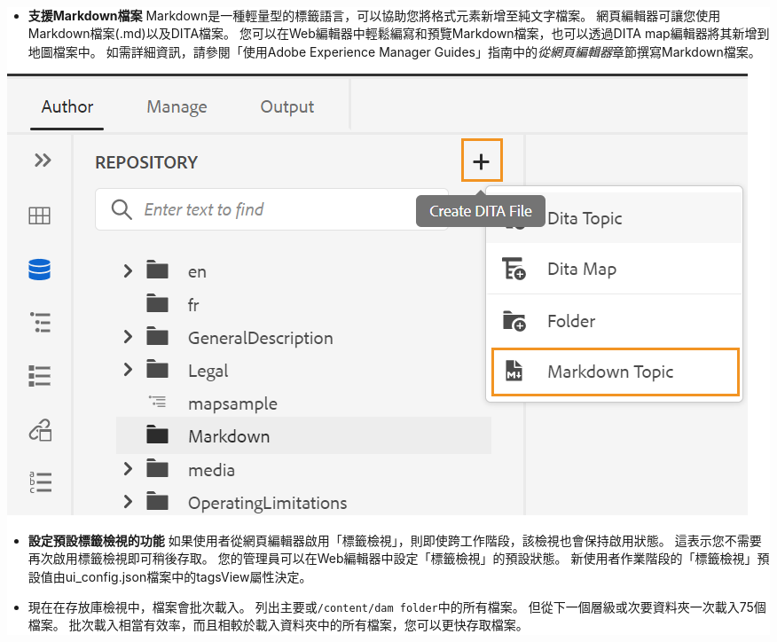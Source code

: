 * **支援Markdown檔案**
Markdown是一種輕量型的標籤語言，可以協助您將格式元素新增至純文字檔案。 網頁編輯器可讓您使用Markdown檔案(.md)以及DITA檔案。 您可以在Web編輯器中輕鬆編寫和預覽Markdown檔案，也可以透過DITA map編輯器將其新增到地圖檔案中。  如需詳細資訊，請參閱「使用Adobe Experience Manager Guides」指南中的*從網頁編輯器*&#x200B;章節撰寫Markdown檔案。

![支援Markdown](assets/create-markdown-dita-topic.png)

* **設定預設標籤檢視的功能**
如果使用者從網頁編輯器啟用「標籤檢視」，則即使跨工作階段，該檢視也會保持啟用狀態。  這表示您不需要再次啟用標籤檢視即可稍後存取。 您的管理員可以在Web編輯器中設定「標籤檢視」的預設狀態。 新使用者作業階段的「標籤檢視」預設值由ui_config.json檔案中的tagsView屬性決定。

* 現在在存放庫檢視中，檔案會批次載入。 列出主要或`/content/dam folder`中的所有檔案。 但從下一個層級或次要資料夾一次載入75個檔案。 批次載入相當有效率，而且相較於載入資料夾中的所有檔案，您可以更快存取檔案。
